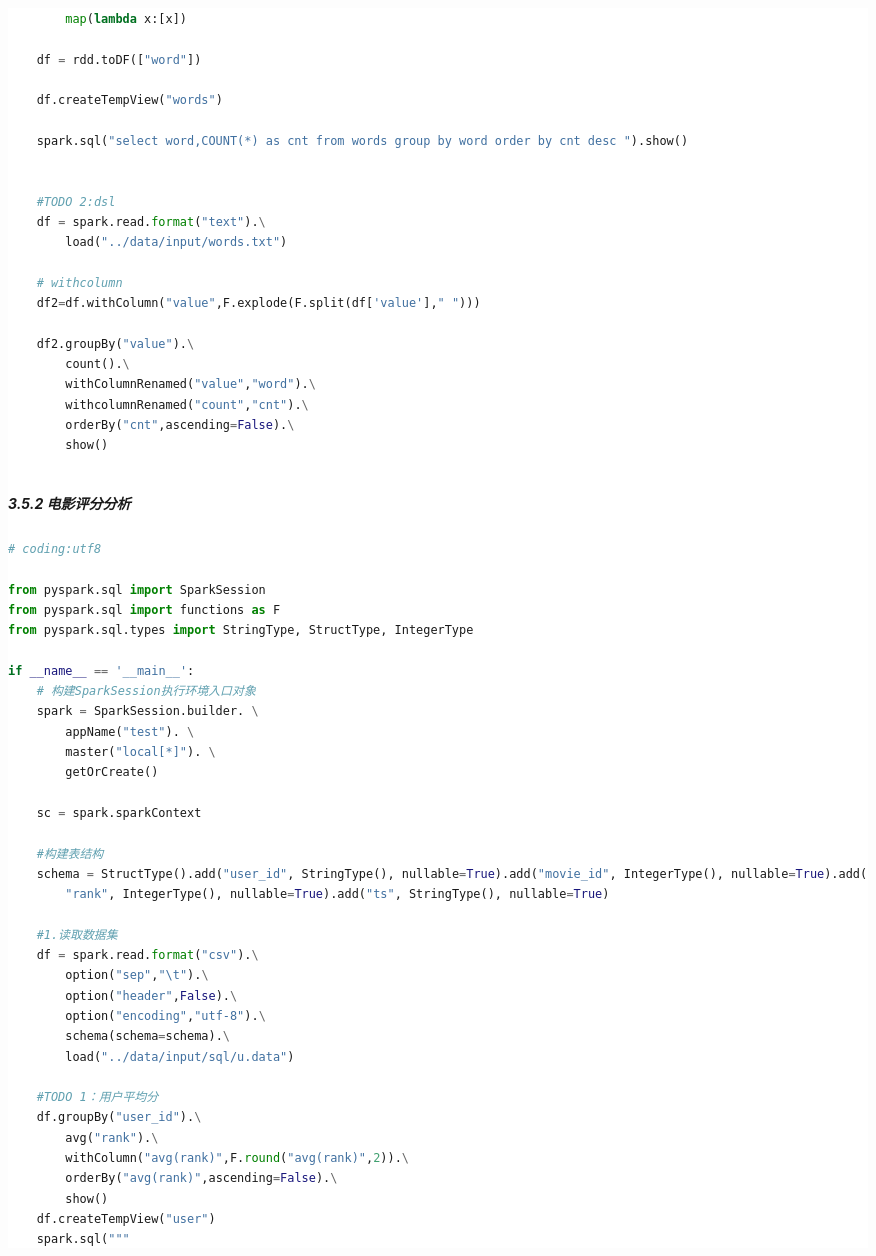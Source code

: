 ```python
        map(lambda x:[x])

    df = rdd.toDF(["word"])

    df.createTempView("words")

    spark.sql("select word,COUNT(*) as cnt from words group by word order by cnt desc ").show()


    #TODO 2:dsl
    df = spark.read.format("text").\
        load("../data/input/words.txt")

    # withcolumn
    df2=df.withColumn("value",F.explode(F.split(df['value']," ")))

    df2.groupBy("value").\
        count().\
        withColumnRenamed("value","word").\
        withcolumnRenamed("count","cnt").\
        orderBy("cnt",ascending=False).\
        show()
    
```

##### 		3.5.2 电影评分分析

```python
# coding:utf8

from pyspark.sql import SparkSession
from pyspark.sql import functions as F
from pyspark.sql.types import StringType, StructType, IntegerType

if __name__ == '__main__':
    # 构建SparkSession执行环境入口对象
    spark = SparkSession.builder. \
        appName("test"). \
        master("local[*]"). \
        getOrCreate()

    sc = spark.sparkContext

    #构建表结构
    schema = StructType().add("user_id", StringType(), nullable=True).add("movie_id", IntegerType(), nullable=True).add(
        "rank", IntegerType(), nullable=True).add("ts", StringType(), nullable=True)

    #1.读取数据集
    df = spark.read.format("csv").\
        option("sep","\t").\
        option("header",False).\
        option("encoding","utf-8").\
        schema(schema=schema).\
        load("../data/input/sql/u.data")

    #TODO 1：用户平均分
    df.groupBy("user_id").\
        avg("rank").\
        withColumn("avg(rank)",F.round("avg(rank)",2)).\
        orderBy("avg(rank)",ascending=False).\
        show()
    df.createTempView("user")
    spark.sql("""
```